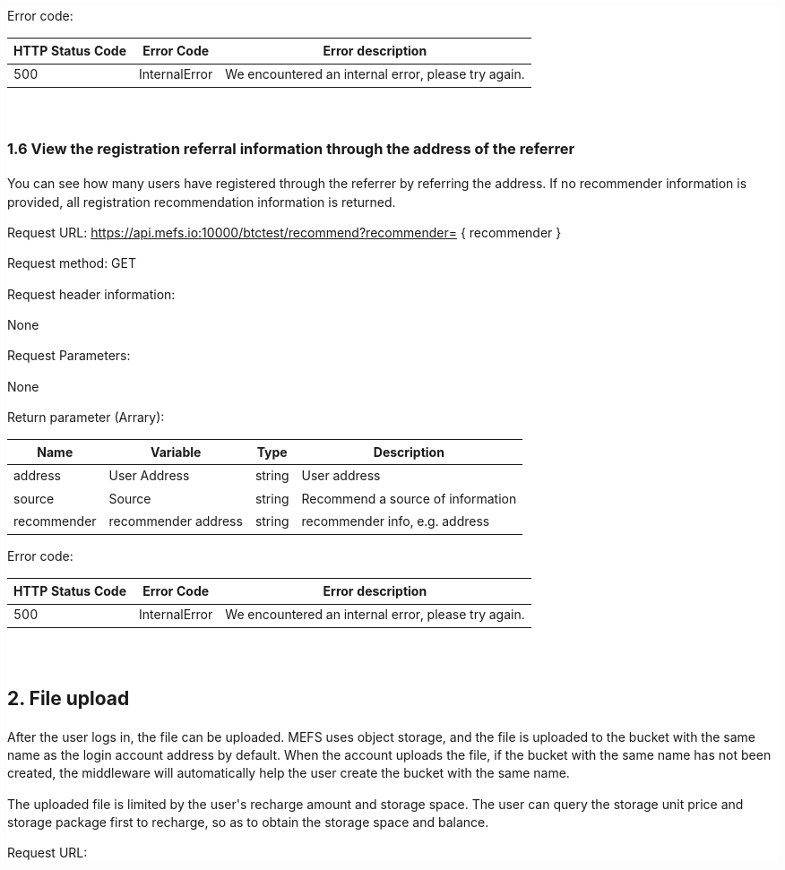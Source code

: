 Error code:

| HTTP Status Code | Error Code        |Error description|
| ---------- | ------------- | --------------------------------------------------- |
| 500        | InternalError |We encountered an internal error, please try again.|

  &nbsp;

### 1.6 View the registration referral information through the address of the referrer

You can see how many users have registered through the referrer by referring the address. If no recommender information is provided, all registration recommendation information is returned.

Request URL: https://api.mefs.io:10000/btctest/recommend?recommender= { recommender }

Request method: GET

Request header information:

None

Request Parameters:

None

Return parameter (Arrary):

| Name      | Variable       | Type |Description|
| ----------- | ---------- | ---------------- | -------------------------------- |
| address     | User Address   | string           |User address|
| source      | Source       | string           |Recommend a source of information|
| recommender | recommender address |string| recommender info, e.g. address |

Error code:

| HTTP Status Code | Error Code        |Error description|
| ---------- | ------------- | --------------------------------------------------- |
| 500        | InternalError |We encountered an internal error, please try again.|

  &nbsp;

## 2. File upload

After the user logs in, the file can be uploaded. MEFS uses object storage, and the file is uploaded to the bucket with the same name as the login account address by default. When the account uploads the file, if the bucket with the same name has not been created, the middleware will automatically help the user create the bucket with the same name.

The uploaded file is limited by the user's recharge amount and storage space. The user can query the storage unit price and storage package first to recharge, so as to obtain the storage space and balance.

Request URL:
